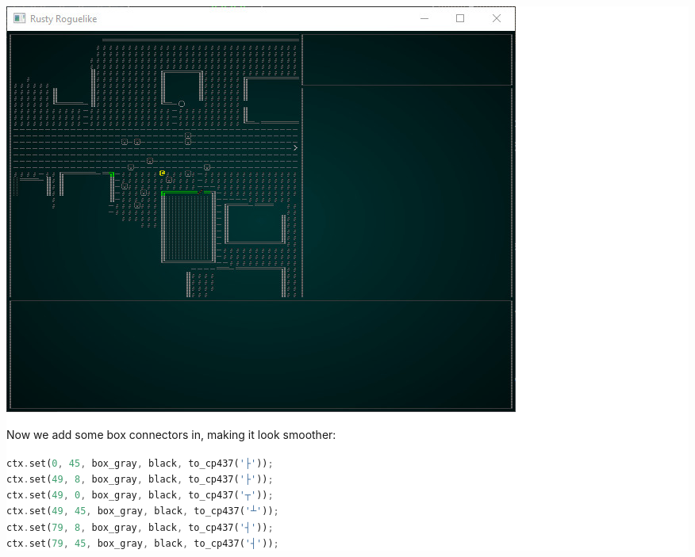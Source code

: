 ![Screenshot](./c52-s4.jpg)

Now we add some box connectors in, making it look smoother:

```rust
ctx.set(0, 45, box_gray, black, to_cp437('├'));
ctx.set(49, 8, box_gray, black, to_cp437('├'));
ctx.set(49, 0, box_gray, black, to_cp437('┬'));
ctx.set(49, 45, box_gray, black, to_cp437('┴'));
ctx.set(79, 8, box_gray, black, to_cp437('┤'));
ctx.set(79, 45, box_gray, black, to_cp437('┤'));
```
